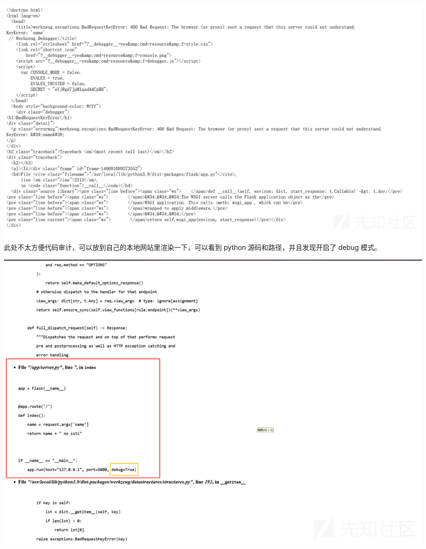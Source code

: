 [![](assets/1700442594-49198c082be2ab484f67ce4c82f02b37.png)](https://xzfile.aliyuncs.com/media/upload/picture/20231118160750-9160a5b8-85e9-1.png)

此处不太方便代码审计，可以放到自己的本地网站里渲染一下，可以看到 python 源码和路径，并且发现开启了 debug 模式。

[![](assets/1700442594-7caea64f0de0d5b6a1d760402be5adbf.png)](https://xzfile.aliyuncs.com/media/upload/picture/20231118160805-9a555b46-85e9-1.png)
